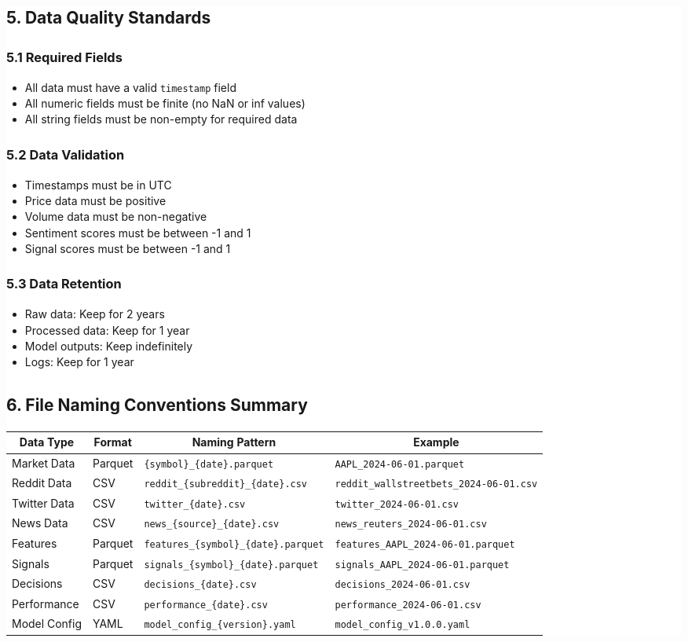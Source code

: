## 5. Data Quality Standards

### 5.1 Required Fields
- All data must have a valid `timestamp` field
- All numeric fields must be finite (no NaN or inf values)
- All string fields must be non-empty for required data

### 5.2 Data Validation
- Timestamps must be in UTC
- Price data must be positive
- Volume data must be non-negative
- Sentiment scores must be between -1 and 1
- Signal scores must be between -1 and 1

### 5.3 Data Retention
- Raw data: Keep for 2 years
- Processed data: Keep for 1 year
- Model outputs: Keep indefinitely
- Logs: Keep for 1 year

## 6. File Naming Conventions Summary

| Data Type | Format | Naming Pattern | Example |
|-----------|--------|----------------|---------|
| Market Data | Parquet | `{symbol}_{date}.parquet` | `AAPL_2024-06-01.parquet` |
| Reddit Data | CSV | `reddit_{subreddit}_{date}.csv` | `reddit_wallstreetbets_2024-06-01.csv` |
| Twitter Data | CSV | `twitter_{date}.csv` | `twitter_2024-06-01.csv` |
| News Data | CSV | `news_{source}_{date}.csv` | `news_reuters_2024-06-01.csv` |
| Features | Parquet | `features_{symbol}_{date}.parquet` | `features_AAPL_2024-06-01.parquet` |
| Signals | Parquet | `signals_{symbol}_{date}.parquet` | `signals_AAPL_2024-06-01.parquet` |
| Decisions | CSV | `decisions_{date}.csv` | `decisions_2024-06-01.csv` |
| Performance | CSV | `performance_{date}.csv` | `performance_2024-06-01.csv` |
| Model Config | YAML | `model_config_{version}.yaml` | `model_config_v1.0.0.yaml` | 